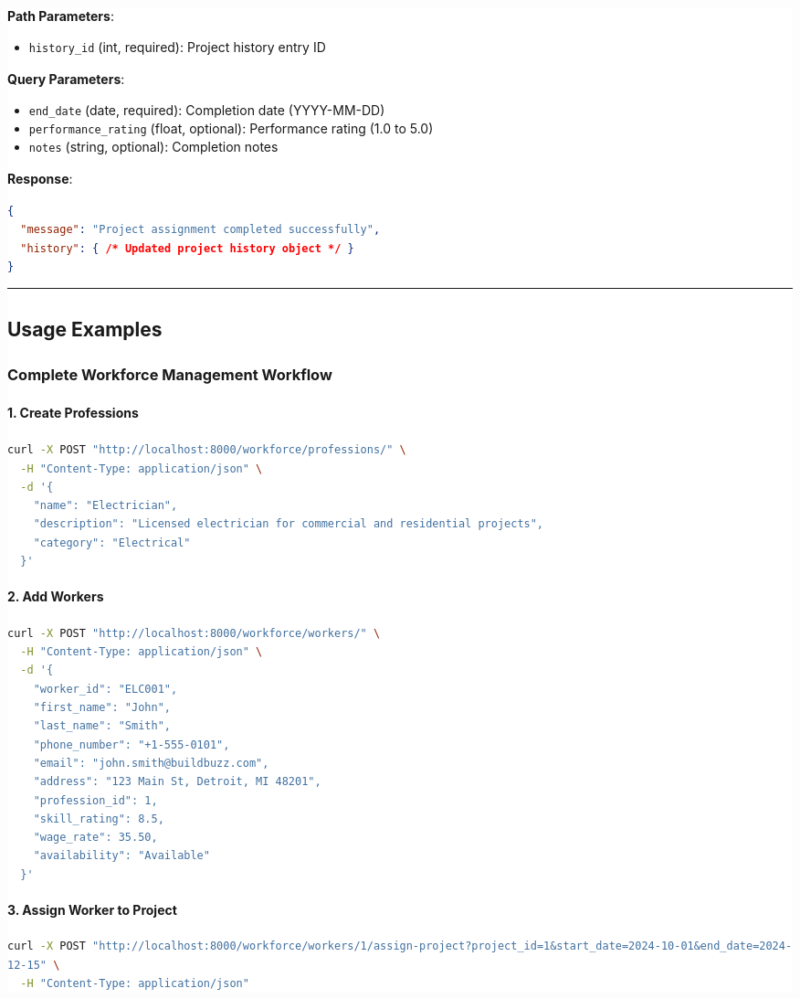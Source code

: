 **Path Parameters**:
- `history_id` (int, required): Project history entry ID

**Query Parameters**:
- `end_date` (date, required): Completion date (YYYY-MM-DD)
- `performance_rating` (float, optional): Performance rating (1.0 to 5.0)
- `notes` (string, optional): Completion notes

**Response**:
```json
{
  "message": "Project assignment completed successfully",
  "history": { /* Updated project history object */ }
}
```

---

## Usage Examples

### Complete Workforce Management Workflow

#### 1. Create Professions
```bash
curl -X POST "http://localhost:8000/workforce/professions/" \
  -H "Content-Type: application/json" \
  -d '{
    "name": "Electrician",
    "description": "Licensed electrician for commercial and residential projects",
    "category": "Electrical"
  }'
```

#### 2. Add Workers
```bash
curl -X POST "http://localhost:8000/workforce/workers/" \
  -H "Content-Type: application/json" \
  -d '{
    "worker_id": "ELC001",
    "first_name": "John",
    "last_name": "Smith",
    "phone_number": "+1-555-0101",
    "email": "john.smith@buildbuzz.com",
    "address": "123 Main St, Detroit, MI 48201",
    "profession_id": 1,
    "skill_rating": 8.5,
    "wage_rate": 35.50,
    "availability": "Available"
  }'
```

#### 3. Assign Worker to Project
```bash
curl -X POST "http://localhost:8000/workforce/workers/1/assign-project?project_id=1&start_date=2024-10-01&end_date=2024-12-15" \
  -H "Content-Type: application/json"
```
